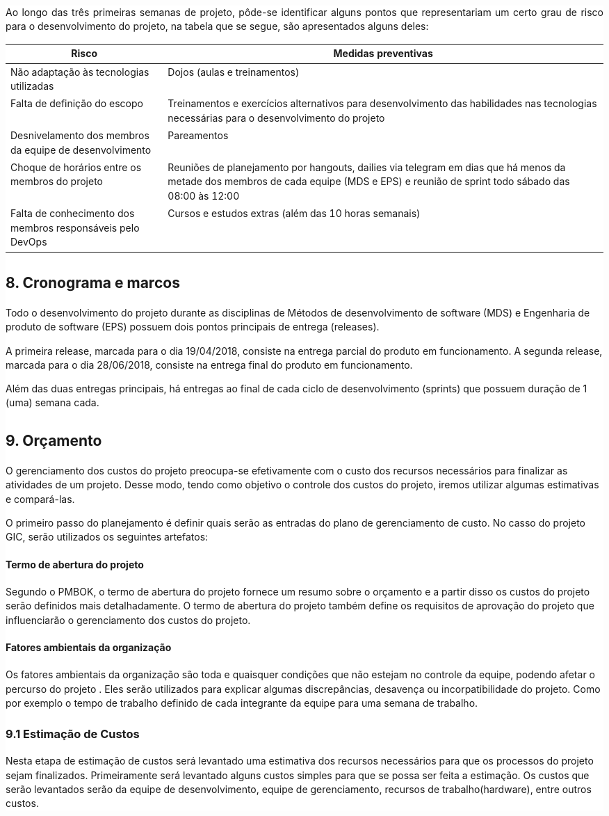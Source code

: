 <p align="justify">Ao longo das três primeiras semanas de projeto, pôde-se identificar alguns pontos que representariam um certo grau de risco para o desenvolvimento do projeto, na tabela que se segue, são  apresentados alguns deles:</p>

**Risco** | **Medidas preventivas**|
--------|-------------|
Não adaptação às tecnologias utilizadas|Dojos (aulas e treinamentos)
Falta de definição do escopo|Treinamentos e exercícios alternativos para desenvolvimento das habilidades nas tecnologias necessárias para o desenvolvimento do projeto
Desnivelamento dos membros da equipe de desenvolvimento|Pareamentos
Choque de horários entre os membros do projeto|Reuniões de planejamento por hangouts, dailies via telegram em dias que há menos da metade dos membros de cada equipe (MDS e EPS) e reunião de sprint todo sábado das 08:00 às 12:00
Falta de conhecimento dos membros responsáveis pelo DevOps| Cursos e estudos extras (além das 10 horas semanais)

## 8. Cronograma e marcos

Todo o desenvolvimento do projeto durante as disciplinas de Métodos de desenvolvimento de software (MDS) e Engenharia de produto de software (EPS) possuem dois pontos principais de entrega (releases).

A primeira release, marcada para o dia 19/04/2018, consiste na entrega parcial do produto em funcionamento. A segunda release, marcada para o dia 28/06/2018, consiste na entrega final do produto em funcionamento.

Além das duas entregas principais, há entregas ao final de cada ciclo de desenvolvimento (sprints) que possuem duração de 1 (uma) semana cada.

## 9. Orçamento

O gerenciamento dos custos do projeto preocupa-se efetivamente com o custo dos recursos necessários
para finalizar as atividades de um projeto. Desse modo, tendo como objetivo o controle dos custos do projeto, iremos utilizar algumas estimativas e compará-las.

O primeiro passo do planejamento é definir quais serão as entradas do plano de gerenciamento de custo. No casso do projeto GIC, serão utilizados os seguintes artefatos:

#### Termo de abertura do projeto
Segundo o PMBOK, o termo de abertura do projeto fornece um resumo sobre o orçamento e a partir disso os custos do projeto serão definidos mais detalhadamente. O termo de abertura do projeto também define os requisitos de aprovação do projeto que influenciarão o gerenciamento dos custos do projeto.


#### Fatores ambientais da organização
Os fatores ambientais da organização são toda e quaisquer condições que não estejam no controle da equipe, podendo afetar o percurso do projeto . Eles serão utilizados para explicar algumas discrepâncias, desavença ou incorpatibilidade do projeto. Como por exemplo o tempo de trabalho definido de cada integrante da equipe para uma semana de trabalho.


### 9.1 Estimação de Custos
Nesta etapa de estimação de custos será levantado uma estimativa dos recursos necessários para que os processos do projeto sejam finalizados. Primeiramente será levantado alguns custos simples para que se possa ser feita a estimação. Os custos que serão levantados serão da equipe de desenvolvimento, equipe de gerenciamento, recursos de trabalho(hardware), entre outros custos.
